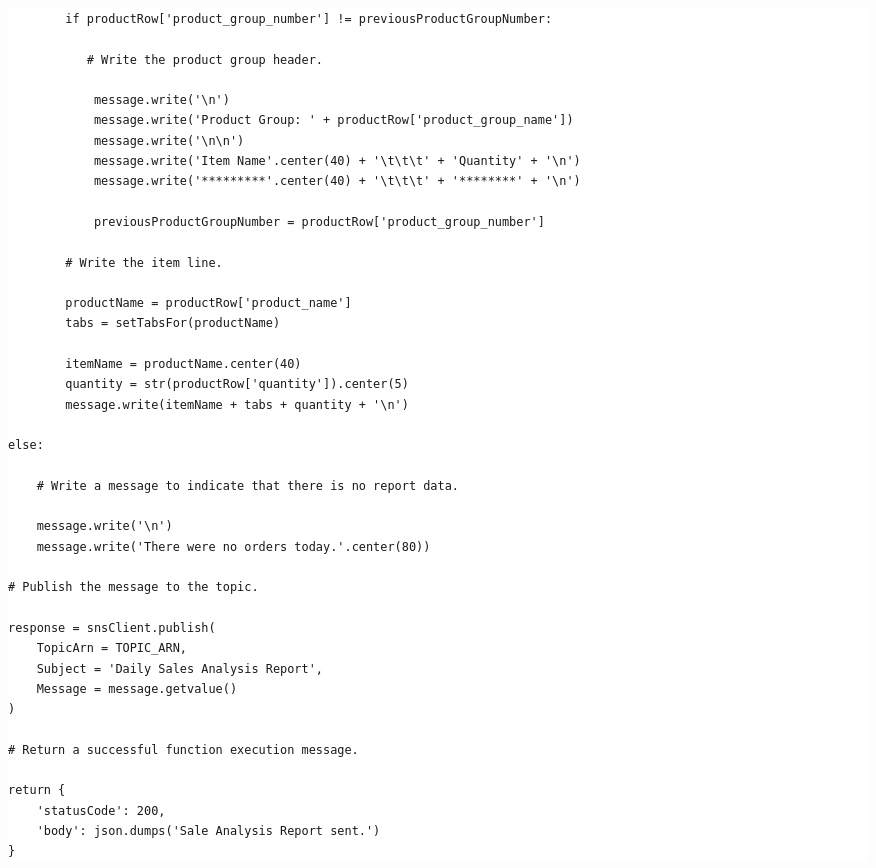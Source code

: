             if productRow['product_group_number'] != previousProductGroupNumber:

               # Write the product group header.

                message.write('\n')
                message.write('Product Group: ' + productRow['product_group_name'])
                message.write('\n\n')
                message.write('Item Name'.center(40) + '\t\t\t' + 'Quantity' + '\n')
                message.write('*********'.center(40) + '\t\t\t' + '********' + '\n')

                previousProductGroupNumber = productRow['product_group_number']

            # Write the item line.

            productName = productRow['product_name']
            tabs = setTabsFor(productName)

            itemName = productName.center(40)
            quantity = str(productRow['quantity']).center(5)
            message.write(itemName + tabs + quantity + '\n')

    else:

        # Write a message to indicate that there is no report data.

        message.write('\n')
        message.write('There were no orders today.'.center(80))

    # Publish the message to the topic.

    response = snsClient.publish(
        TopicArn = TOPIC_ARN,
        Subject = 'Daily Sales Analysis Report',
        Message = message.getvalue()
    )

    # Return a successful function execution message.

    return {
        'statusCode': 200,
        'body': json.dumps('Sale Analysis Report sent.')
    }
